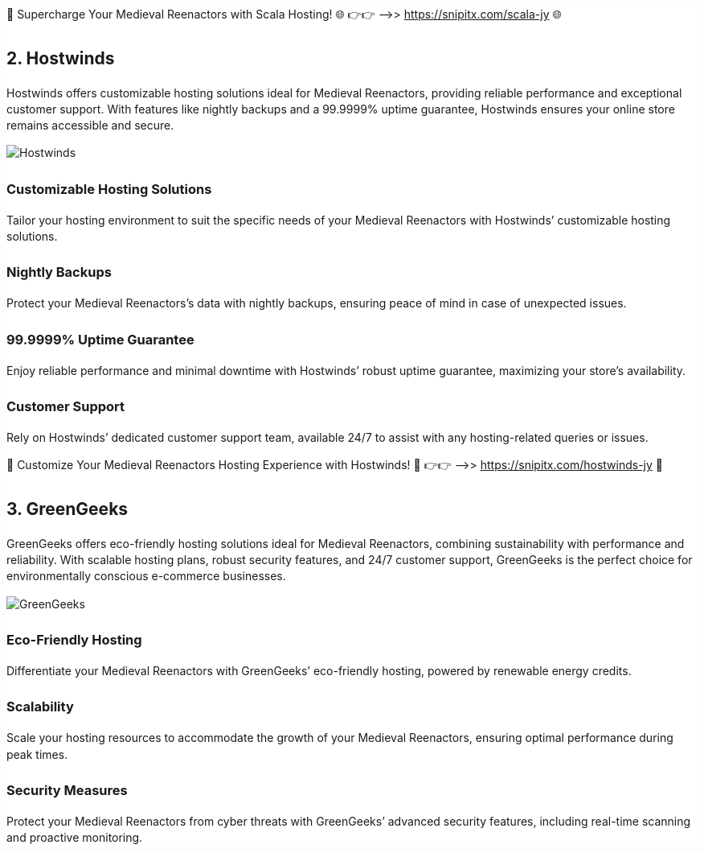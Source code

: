 🚀 Supercharge Your Medieval Reenactors with Scala Hosting! 🌐
👉👉 -->> https://snipitx.com/scala-jy 🌐

## 2. Hostwinds

Hostwinds offers customizable hosting solutions ideal for Medieval Reenactors, providing reliable performance and exceptional customer support. With features like nightly backups and a 99.9999% uptime guarantee, Hostwinds ensures your online store remains accessible and secure.

![Hostwinds](https://i.imgur.com/53aSNXx.jpeg "Hostwinds Hosting")

### Customizable Hosting Solutions
Tailor your hosting environment to suit the specific needs of your Medieval Reenactors with Hostwinds’ customizable hosting solutions.

### Nightly Backups
Protect your Medieval Reenactors’s data with nightly backups, ensuring peace of mind in case of unexpected issues.

### 99.9999% Uptime Guarantee
Enjoy reliable performance and minimal downtime with Hostwinds’ robust uptime guarantee, maximizing your store’s availability.

### Customer Support
Rely on Hostwinds’ dedicated customer support team, available 24/7 to assist with any hosting-related queries or issues.

🌟 Customize Your Medieval Reenactors Hosting Experience with Hostwinds! 🚀
👉👉 -->> https://snipitx.com/hostwinds-jy 🚀


## 3. GreenGeeks

GreenGeeks offers eco-friendly hosting solutions ideal for Medieval Reenactors, combining sustainability with performance and reliability. With scalable hosting plans, robust security features, and 24/7 customer support, GreenGeeks is the perfect choice for environmentally conscious e-commerce businesses.

![GreenGeeks](https://i.imgur.com/eEwuntu.jpg "GreenGeeks Hosting")

### Eco-Friendly Hosting
Differentiate your Medieval Reenactors with GreenGeeks’ eco-friendly hosting, powered by renewable energy credits.

### Scalability
Scale your hosting resources to accommodate the growth of your Medieval Reenactors, ensuring optimal performance during peak times.

### Security Measures
Protect your Medieval Reenactors from cyber threats with GreenGeeks’ advanced security features, including real-time scanning and proactive monitoring.
